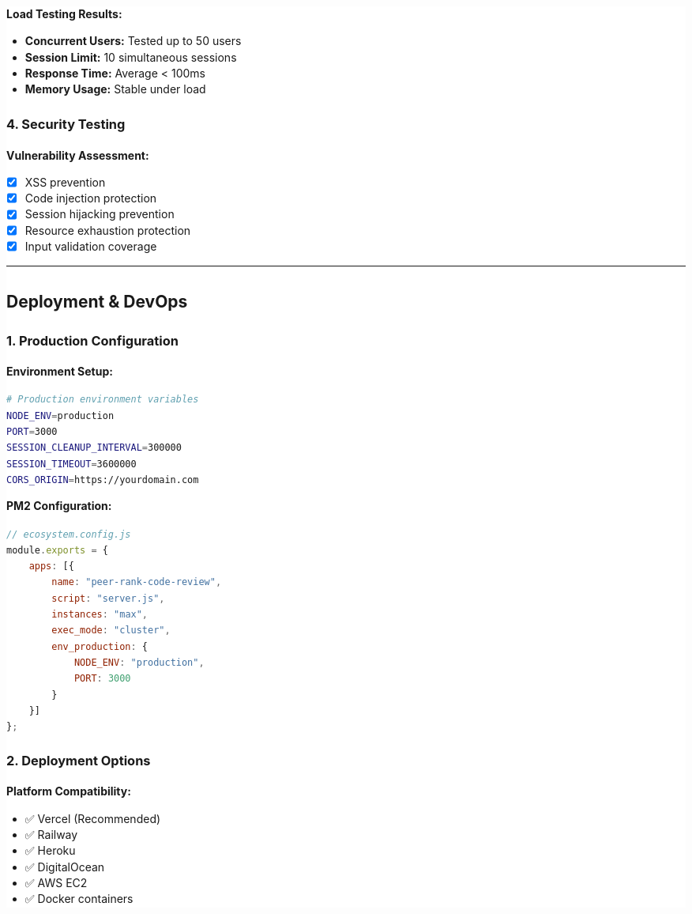 **Load Testing Results:**
- **Concurrent Users:** Tested up to 50 users
- **Session Limit:** 10 simultaneous sessions
- **Response Time:** Average < 100ms
- **Memory Usage:** Stable under load

### 4. Security Testing

**Vulnerability Assessment:**
- [x] XSS prevention
- [x] Code injection protection
- [x] Session hijacking prevention
- [x] Resource exhaustion protection
- [x] Input validation coverage

---

## Deployment & DevOps

### 1. Production Configuration

**Environment Setup:**
```bash
# Production environment variables
NODE_ENV=production
PORT=3000
SESSION_CLEANUP_INTERVAL=300000
SESSION_TIMEOUT=3600000
CORS_ORIGIN=https://yourdomain.com
```

**PM2 Configuration:**
```javascript
// ecosystem.config.js
module.exports = {
    apps: [{
        name: "peer-rank-code-review",
        script: "server.js",
        instances: "max",
        exec_mode: "cluster",
        env_production: {
            NODE_ENV: "production",
            PORT: 3000
        }
    }]
};
```

### 2. Deployment Options

**Platform Compatibility:**
- ✅ Vercel (Recommended)
- ✅ Railway
- ✅ Heroku
- ✅ DigitalOcean
- ✅ AWS EC2
- ✅ Docker containers
